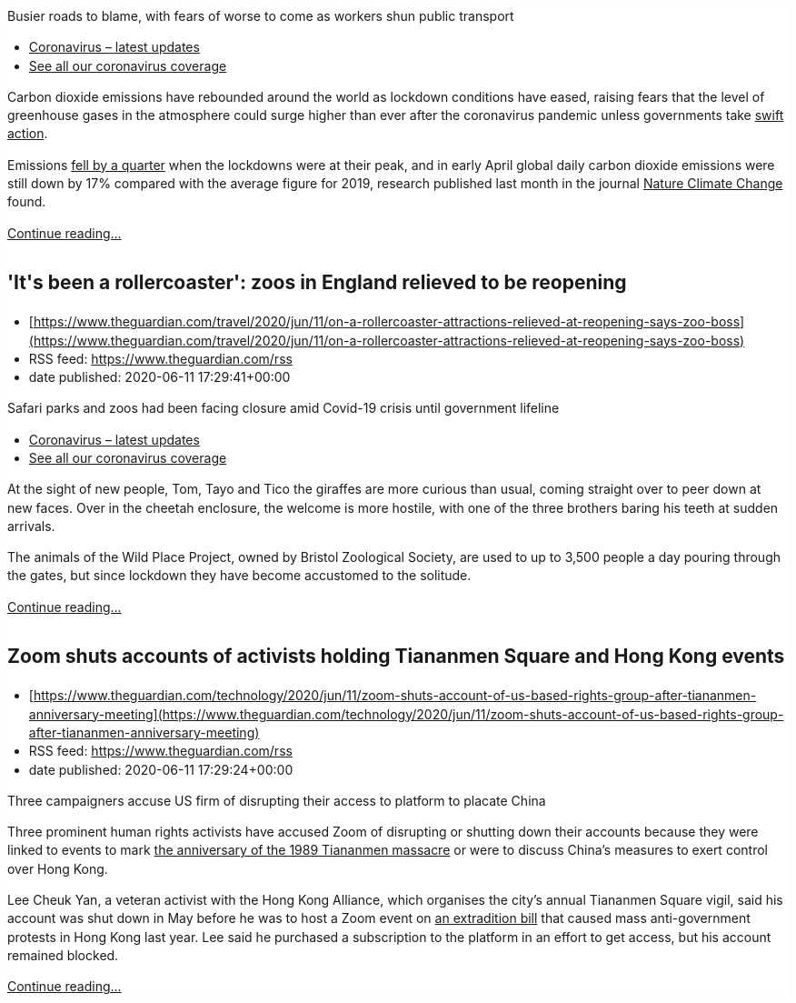 <p>Busier roads to blame, with fears of worse to come as workers shun public transport</p><ul><li><a href="https://www.theguardian.com/world/series/coronavirus-live/latest">Coronavirus – latest updates</a></li><li><a href="https://www.theguardian.com/world/coronavirus-outbreak">See all our coronavirus coverage</a></li></ul><p>Carbon dioxide emissions have rebounded around the world as lockdown conditions have eased, raising fears that the level of greenhouse gases in the atmosphere could surge higher than ever after the coronavirus pandemic unless governments take <a href="https://www.theguardian.com/environment/2020/may/05/green-stimulus-can-repair-global-economy-and-climate-study-says">swift action</a>.</p><p>Emissions <a href="https://www.theguardian.com/environment/2020/may/19/lockdowns-trigger-dramatic-fall-global-carbon-emissions">fell by </a><a href="https://www.theguardian.com/environment/2020/may/19/lockdowns-trigger-dramatic-fall-global-carbon-emissions">a quarter</a> when the lockdowns were at their peak, and in early April global daily carbon dioxide emissions were still down by 17% compared with the average figure for 2019, research published last month in the journal <a href="https://www.nature.com/articles/s41558-020-0797-x">Nature Climate Change</a> found.</p> <a href="https://www.theguardian.com/environment/2020/jun/11/carbon-emissions-in-surprisingly-rapid-surge-post-lockdown">Continue reading...</a>

## 'It's been a rollercoaster': zoos in England relieved to be reopening
 - [https://www.theguardian.com/travel/2020/jun/11/on-a-rollercoaster-attractions-relieved-at-reopening-says-zoo-boss](https://www.theguardian.com/travel/2020/jun/11/on-a-rollercoaster-attractions-relieved-at-reopening-says-zoo-boss)
 - RSS feed: https://www.theguardian.com/rss
 - date published: 2020-06-11 17:29:41+00:00

<p>Safari parks and zoos had been facing closure amid Covid-19 crisis until government lifeline</p><ul><li><a href="https://www.theguardian.com/world/series/coronavirus-live/latest">Coronavirus – latest updates</a></li><li><a href="https://www.theguardian.com/world/coronavirus-outbreak">See all our coronavirus coverage</a></li></ul><p>At the sight of new people, Tom, Tayo and Tico the giraffes are more curious than usual, coming straight over to peer down at new faces. Over in the cheetah enclosure, the welcome is more hostile, with one of the three brothers baring his teeth at sudden arrivals.</p><p>The animals of the Wild Place Project, owned by&nbsp;Bristol Zoological Society, are used to up to 3,500 people a day pouring through the gates, but since lockdown they have become accustomed to the solitude.&nbsp;</p> <a href="https://www.theguardian.com/travel/2020/jun/11/on-a-rollercoaster-attractions-relieved-at-reopening-says-zoo-boss">Continue reading...</a>

## Zoom shuts accounts of activists holding Tiananmen Square and Hong Kong events
 - [https://www.theguardian.com/technology/2020/jun/11/zoom-shuts-account-of-us-based-rights-group-after-tiananmen-anniversary-meeting](https://www.theguardian.com/technology/2020/jun/11/zoom-shuts-account-of-us-based-rights-group-after-tiananmen-anniversary-meeting)
 - RSS feed: https://www.theguardian.com/rss
 - date published: 2020-06-11 17:29:24+00:00

<p>Three campaigners accuse US firm of disrupting their access to platform to placate China</p><p>Three prominent human rights activists have accused Zoom of disrupting or shutting down their accounts because they were linked to events to mark <a href="https://www.theguardian.com/world/2019/jun/02/tiananmen-square-30-years-on-china-brutal-events-jonathan-mirsky">the anniversary of the 1989 Tiananmen massacre</a> or were to discuss China’s measures to exert control over Hong Kong.</p><p>Lee Cheuk Yan, a veteran activist with the Hong Kong Alliance, which organises the city’s annual Tiananmen Square vigil, said his account was shut down in May before he was to host a Zoom event on <a href="https://www.theguardian.com/world/2019/sep/04/hong-kong-lam-to-withdraw-extradition-bill-say-reports">an extradition bill</a> that caused mass anti-government protests in Hong Kong last year. Lee said he purchased a subscription to the platform in an effort to get access, but his account remained blocked.</p> <a href="https://www.theguardian.com/technology/2020/jun/11/zoom-shuts-account-of-us-based-rights-group-after-tiananmen-anniversary-meeting">Continue reading...</a>
